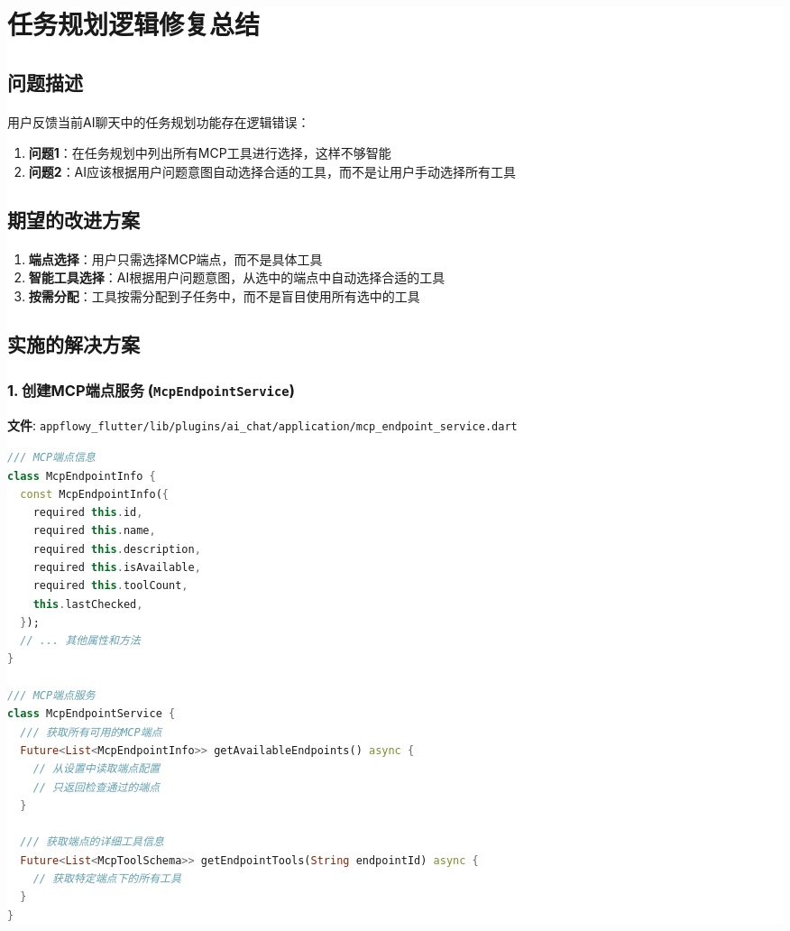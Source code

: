 # 任务规划逻辑修复总结

## 问题描述

用户反馈当前AI聊天中的任务规划功能存在逻辑错误：

1. **问题1**：在任务规划中列出所有MCP工具进行选择，这样不够智能
2. **问题2**：AI应该根据用户问题意图自动选择合适的工具，而不是让用户手动选择所有工具

## 期望的改进方案

1. **端点选择**：用户只需选择MCP端点，而不是具体工具
2. **智能工具选择**：AI根据用户问题意图，从选中的端点中自动选择合适的工具
3. **按需分配**：工具按需分配到子任务中，而不是盲目使用所有选中的工具

## 实施的解决方案

### 1. 创建MCP端点服务 (`McpEndpointService`)

**文件**: `appflowy_flutter/lib/plugins/ai_chat/application/mcp_endpoint_service.dart`

```dart
/// MCP端点信息
class McpEndpointInfo {
  const McpEndpointInfo({
    required this.id,
    required this.name,
    required this.description,
    required this.isAvailable,
    required this.toolCount,
    this.lastChecked,
  });
  // ... 其他属性和方法
}

/// MCP端点服务
class McpEndpointService {
  /// 获取所有可用的MCP端点
  Future<List<McpEndpointInfo>> getAvailableEndpoints() async {
    // 从设置中读取端点配置
    // 只返回检查通过的端点
  }
  
  /// 获取端点的详细工具信息
  Future<List<McpToolSchema>> getEndpointTools(String endpointId) async {
    // 获取特定端点下的所有工具
  }
}
```
